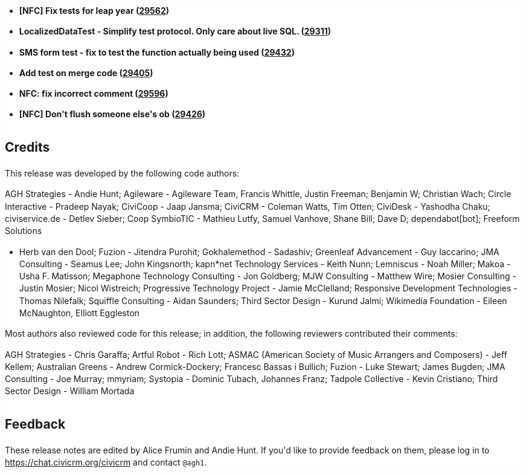 - **[NFC] Fix tests for leap year 
  ([29562](https://github.com/civicrm/civicrm-core/pull/29562))**

- **LocalizedDataTest - Simplify test protocol. Only care about live SQL. 
  ([29311](https://github.com/civicrm/civicrm-core/pull/29311))**

- **SMS form test - fix to test the function actually being used 
  ([29432](https://github.com/civicrm/civicrm-core/pull/29432))**

- **Add test on merge code 
  ([29405](https://github.com/civicrm/civicrm-core/pull/29405))**

- **NFC: fix incorrect comment 
  ([29596](https://github.com/civicrm/civicrm-core/pull/29596))**

- **[NFC] Don't flush someone else's ob 
  ([29426](https://github.com/civicrm/civicrm-core/pull/29426))**

## <a name="credits"></a>Credits

This release was developed by the following code authors:

AGH Strategies - Andie Hunt; Agileware - Agileware Team, Francis Whittle, 
Justin Freeman; Benjamin W; Christian Wach; Circle Interactive - Pradeep 
Nayak; CiviCoop - Jaap Jansma; CiviCRM - Coleman Watts, Tim Otten; CiviDesk - 
Yashodha Chaku; civiservice.de - Detlev Sieber; Coop SymbioTIC - Mathieu 
Lutfy, Samuel Vanhove, Shane Bill; Dave D; dependabot[bot]; Freeform Solutions 
- Herb van den Dool; Fuzion - Jitendra Purohit; Gokhalemethod - Sadashiv; 
Greenleaf Advancement - Guy Iaccarino; JMA Consulting - Seamus Lee; John 
Kingsnorth; kapn*net Technology Services - Keith Nunn; Lemniscus - Noah 
Miller; Makoa - Usha F. Matisson; Megaphone Technology Consulting - Jon 
Goldberg; MJW Consulting - Matthew Wire; Mosier Consulting - Justin Mosier; 
Nicol Wistreich; Progressive Technology Project - Jamie McClelland; Responsive 
Development Technologies - Thomas Nilefalk; Squiffle Consulting - Aidan 
Saunders; Third Sector Design - Kurund Jalmi; Wikimedia Foundation - Eileen 
McNaughton, Elliott Eggleston

Most authors also reviewed code for this release; in addition, the following
reviewers contributed their comments:

AGH Strategies - Chris Garaffa; Artful Robot - Rich Lott; ASMAC (American 
Society of Music Arrangers and Composers) - Jeff Kellem; Australian Greens - 
Andrew Cormick-Dockery; Francesc Bassas i Bullich; Fuzion - Luke Stewart; 
James Bugden; JMA Consulting - Joe Murray; mmyriam; Systopia - Dominic Tubach, 
Johannes Franz; Tadpole Collective - Kevin Cristiano; Third Sector Design - 
William Mortada

## <a name="feedback"></a>Feedback

These release notes are edited by Alice Frumin and Andie Hunt.  If you'd like
to provide feedback on them, please log in to https://chat.civicrm.org/civicrm
and contact `@agh1`.
